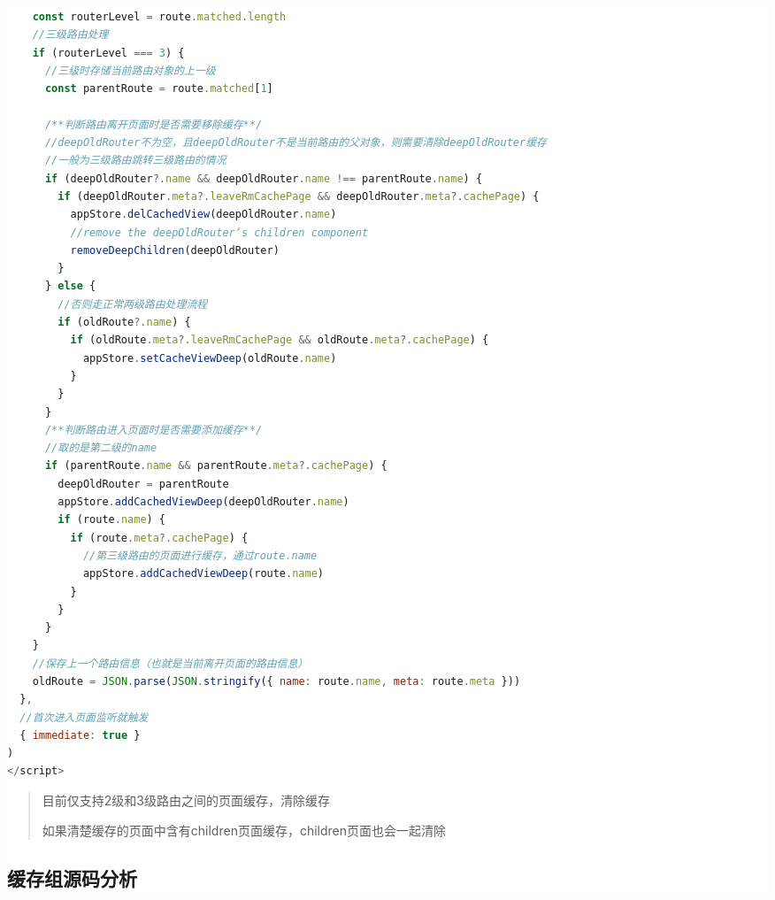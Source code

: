 ```javascript
    const routerLevel = route.matched.length
    //三级路由处理
    if (routerLevel === 3) {
      //三级时存储当前路由对象的上一级
      const parentRoute = route.matched[1]
      
      /**判断路由离开页面时是否需要移除缓存**/
      //deepOldRouter不为空，且deepOldRouter不是当前路由的父对象，则需要清除deepOldRouter缓存
      //一般为三级路由跳转三级路由的情况
      if (deepOldRouter?.name && deepOldRouter.name !== parentRoute.name) {
        if (deepOldRouter.meta?.leaveRmCachePage && deepOldRouter.meta?.cachePage) {
          appStore.delCachedView(deepOldRouter.name)
          //remove the deepOldRouter‘s children component
          removeDeepChildren(deepOldRouter)
        }
      } else {
        //否则走正常两级路由处理流程
        if (oldRoute?.name) {
          if (oldRoute.meta?.leaveRmCachePage && oldRoute.meta?.cachePage) {
            appStore.setCacheViewDeep(oldRoute.name)
          }
        }
      }
      /**判断路由进入页面时是否需要添加缓存**/
      //取的是第二级的name
      if (parentRoute.name && parentRoute.meta?.cachePage) {
        deepOldRouter = parentRoute
        appStore.addCachedViewDeep(deepOldRouter.name)
        if (route.name) {
          if (route.meta?.cachePage) {
            //第三级路由的页面进行缓存，通过route.name
            appStore.addCachedViewDeep(route.name)
          }
        }
      }
    }
    //保存上一个路由信息（也就是当前离开页面的路由信息）
    oldRoute = JSON.parse(JSON.stringify({ name: route.name, meta: route.meta }))
  },
  //首次进入页面监听就触发  
  { immediate: true }
)
</script>
```

>目前仅支持2级和3级路由之间的页面缓存，清除缓存
>
>如果清楚缓存的页面中含有children页面缓存，children页面也会一起清除



## 缓存组源码分析

